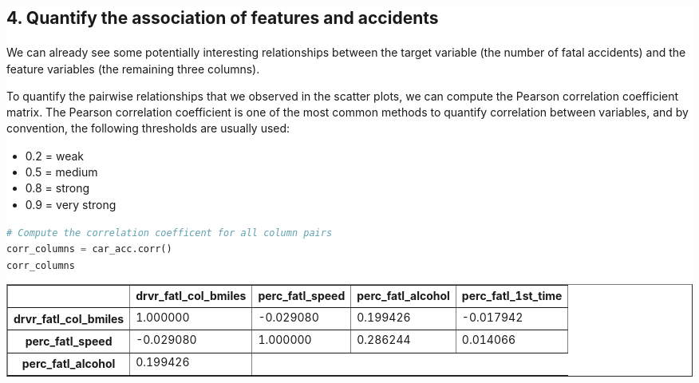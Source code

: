 ## 4. Quantify the association of features and accidents
<p>We can already see some potentially interesting relationships between the target variable (the number of fatal accidents) and the feature variables (the remaining three columns).</p>
<p>To quantify the pairwise relationships that we observed in the scatter plots, we can compute the Pearson correlation coefficient matrix. The Pearson correlation coefficient is one of the most common methods to quantify correlation between variables, and by convention, the following thresholds are usually used:</p>
<ul>
<li>0.2 = weak</li>
<li>0.5 = medium</li>
<li>0.8 = strong</li>
<li>0.9 = very strong</li>
</ul>


```python
# Compute the correlation coefficent for all column pairs
corr_columns = car_acc.corr()
corr_columns
```




<div>
<style scoped>
    .dataframe tbody tr th:only-of-type {
        vertical-align: middle;
    }

    .dataframe tbody tr th {
        vertical-align: top;
    }

    .dataframe thead th {
        text-align: right;
    }
</style>
<table border="1" class="dataframe">
  <thead>
    <tr style="text-align: right;">
      <th></th>
      <th>drvr_fatl_col_bmiles</th>
      <th>perc_fatl_speed</th>
      <th>perc_fatl_alcohol</th>
      <th>perc_fatl_1st_time</th>
    </tr>
  </thead>
  <tbody>
    <tr>
      <th>drvr_fatl_col_bmiles</th>
      <td>1.000000</td>
      <td>-0.029080</td>
      <td>0.199426</td>
      <td>-0.017942</td>
    </tr>
    <tr>
      <th>perc_fatl_speed</th>
      <td>-0.029080</td>
      <td>1.000000</td>
      <td>0.286244</td>
      <td>0.014066</td>
    </tr>
    <tr>
      <th>perc_fatl_alcohol</th>
      <td>0.199426</td>
